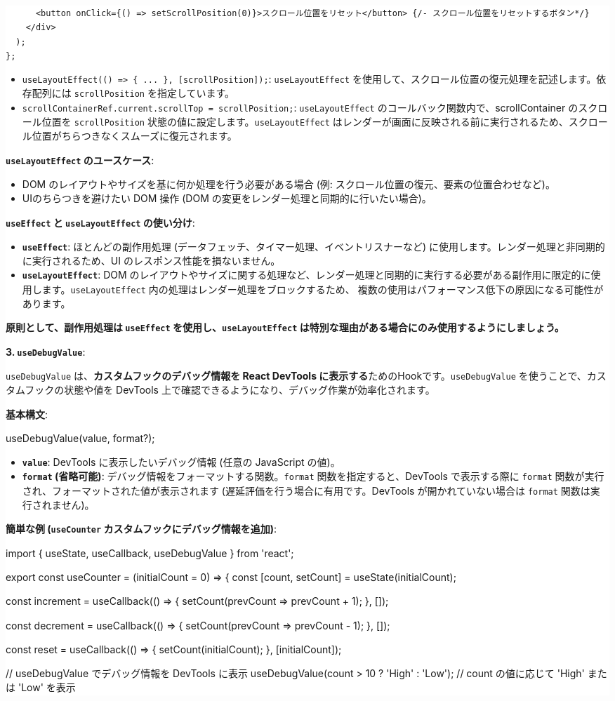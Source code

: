 ```tsx
      <button onClick={() => setScrollPosition(0)}>スクロール位置をリセット</button> {/- スクロール位置をリセットするボタン*/}
    </div>
  );
};
```

- `useLayoutEffect(() => { ... }, [scrollPosition]);`: `useLayoutEffect` を使用して、スクロール位置の復元処理を記述します。依存配列には `scrollPosition` を指定しています。
- `scrollContainerRef.current.scrollTop = scrollPosition;`: `useLayoutEffect` のコールバック関数内で、scrollContainer のスクロール位置を `scrollPosition` 状態の値に設定します。`useLayoutEffect` はレンダーが画面に反映される前に実行されるため、スクロール位置がちらつきなくスムーズに復元されます。

**`useLayoutEffect` のユースケース**:

- DOM のレイアウトやサイズを基に何か処理を行う必要がある場合 (例: スクロール位置の復元、要素の位置合わせなど)。
- UIのちらつきを避けたい DOM 操作 (DOM の変更をレンダー処理と同期的に行いたい場合)。

**`useEffect` と `useLayoutEffect` の使い分け**:

- **`useEffect`**: ほとんどの副作用処理 (データフェッチ、タイマー処理、イベントリスナーなど) に使用します。レンダー処理と非同期的に実行されるため、UI のレスポンス性能を損ないません。
- **`useLayoutEffect`**: DOM のレイアウトやサイズに関する処理など、レンダー処理と同期的に実行する必要がある副作用に限定的に使用します。`useLayoutEffect` 内の処理はレンダー処理をブロックするため、 複数の使用はパフォーマンス低下の原因になる可能性があります。

**原則として、副作用処理は `useEffect` を使用し、`useLayoutEffect` は特別な理由がある場合にのみ使用するようにしましょう。**

**3. `useDebugValue`**:

`useDebugValue` は、**カスタムフックのデバッグ情報を React DevTools に表示する**ためのHookです。`useDebugValue` を使うことで、カスタムフックの状態や値を DevTools 上で確認できるようになり、デバッグ作業が効率化されます。

**基本構文**:

useDebugValue(value, format?);

- **`value`**: DevTools に表示したいデバッグ情報 (任意の JavaScript の値)。
- **`format` (省略可能)**: デバッグ情報をフォーマットする関数。`format` 関数を指定すると、DevTools で表示する際に `format` 関数が実行され、フォーマットされた値が表示されます (遅延評価を行う場合に有用です。DevTools が開かれていない場合は `format` 関数は実行されません)。

**簡単な例 (`useCounter` カスタムフックにデバッグ情報を追加)**:

import { useState, useCallback, useDebugValue } from 'react';

export const useCounter = (initialCount = 0) => {
  const [count, setCount] = useState(initialCount);

  const increment = useCallback(() => {
    setCount(prevCount => prevCount + 1);
  }, []);

  const decrement = useCallback(() => {
    setCount(prevCount => prevCount - 1);
  }, []);

  const reset = useCallback(() => {
    setCount(initialCount);
  }, [initialCount]);

  // useDebugValue でデバッグ情報を DevTools に表示
  useDebugValue(count > 10 ? 'High' : 'Low'); // count の値に応じて 'High' または 'Low' を表示
